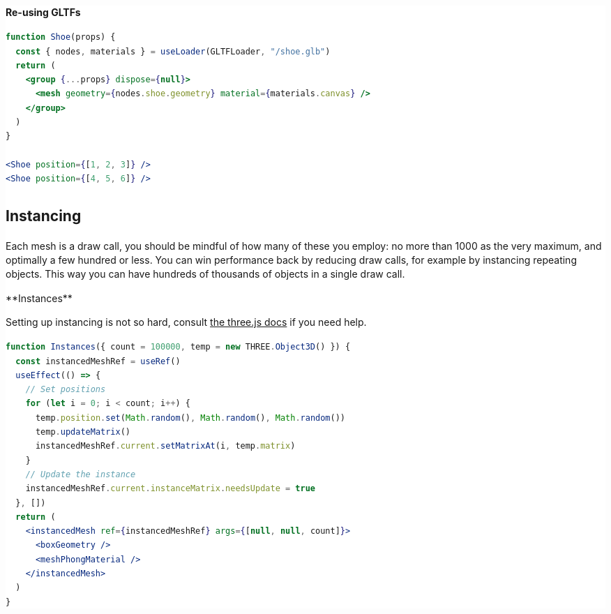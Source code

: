 <iframe src="https://codesandbox.io/embed/re-using-gltfs-rp4rh6?fontsize=14&hidenavigation=1&theme=dark"
     style="width:100%; height:500px; border:0; border-radius: 4px; overflow:hidden;"
     title="Re-using GLTFs"
     allow="accelerometer; ambient-light-sensor; camera; encrypted-media; geolocation; gyroscope; hid; microphone; midi; payment; usb; vr; xr-spatial-tracking"
     sandbox="allow-forms allow-modals allow-popups allow-presentation allow-same-origin allow-scripts"
   ></iframe>

**Re-using GLTFs**

```jsx
function Shoe(props) {
  const { nodes, materials } = useLoader(GLTFLoader, "/shoe.glb")
  return (
    <group {...props} dispose={null}>
      <mesh geometry={nodes.shoe.geometry} material={materials.canvas} />
    </group>
  )
}

<Shoe position={[1, 2, 3]} />
<Shoe position={[4, 5, 6]} />
```

## Instancing

Each mesh is a draw call, you should be mindful of how many of these you employ: no more than 1000 as the very maximum, and optimally a few hundred or less. You can win performance back by reducing draw calls, for example by instancing repeating objects. This way you can have hundreds of thousands of objects in a single draw call.

<iframe src="https://codesandbox.io/embed/instances-95r8xl?fontsize=14&hidenavigation=1&theme=dark"
     style="width:100%; height:500px; border:0; border-radius: 4px; overflow:hidden;"
     title="Instances"
     allow="accelerometer; ambient-light-sensor; camera; encrypted-media; geolocation; gyroscope; hid; microphone; midi; payment; usb; vr; xr-spatial-tracking"
     sandbox="allow-forms allow-modals allow-popups allow-presentation allow-same-origin allow-scripts"
   ></iframe>
**Instances**

Setting up instancing is not so hard, consult [the three.js docs](https://threejs.org/docs/#api/en/objects/InstancedMesh) if you need help.

```jsx
function Instances({ count = 100000, temp = new THREE.Object3D() }) {
  const instancedMeshRef = useRef()
  useEffect(() => {
    // Set positions
    for (let i = 0; i < count; i++) {
      temp.position.set(Math.random(), Math.random(), Math.random())
      temp.updateMatrix()
      instancedMeshRef.current.setMatrixAt(i, temp.matrix)
    }
    // Update the instance
    instancedMeshRef.current.instanceMatrix.needsUpdate = true
  }, [])
  return (
    <instancedMesh ref={instancedMeshRef} args={[null, null, count]}>
      <boxGeometry />
      <meshPhongMaterial />
    </instancedMesh>
  )
}
```
